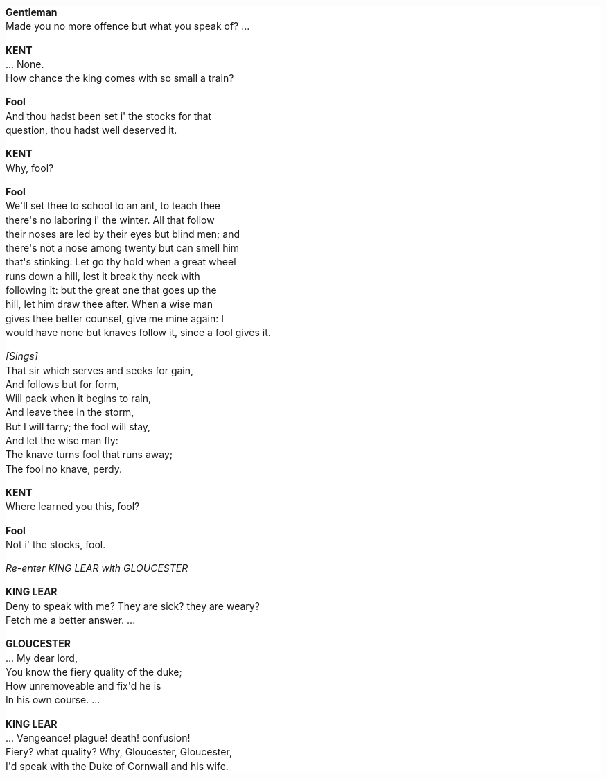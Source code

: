 **Gentleman**  
Made you no more offence but what you speak of? ...

**KENT**  
... None.  
How chance the king comes with so small a train?

**Fool**  
And thou hadst been set i' the stocks for that  
question, thou hadst well deserved it.

**KENT**  
Why, fool?

**Fool**  
We'll set thee to school to an ant, to teach thee  
there's no laboring i' the winter. All that follow  
their noses are led by their eyes but blind men; and  
there's not a nose among twenty but can smell him  
that's stinking. Let go thy hold when a great wheel  
runs down a hill, lest it break thy neck with  
following it: but the great one that goes up the  
hill, let him draw thee after. When a wise man  
gives thee better counsel, give me mine again: I  
would have none but knaves follow it, since a fool gives it.

*\[Sings]*  
That sir which serves and seeks for gain,  
And follows but for form,  
Will pack when it begins to rain,  
And leave thee in the storm,  
But I will tarry; the fool will stay,  
And let the wise man fly:  
The knave turns fool that runs away;  
The fool no knave, perdy.

**KENT**  
Where learned you this, fool?

**Fool**  
Not i' the stocks, fool.

*Re-enter KING LEAR with GLOUCESTER*

**KING LEAR**  
Deny to speak with me? They are sick? they are weary?  
Fetch me a better answer. ...

**GLOUCESTER**  
... My dear lord,  
You know the fiery quality of the duke;  
How unremoveable and fix'd he is  
In his own course. ...

**KING LEAR**  
... Vengeance! plague! death! confusion!  
Fiery? what quality? Why, Gloucester, Gloucester,  
I'd speak with the Duke of Cornwall and his wife.
